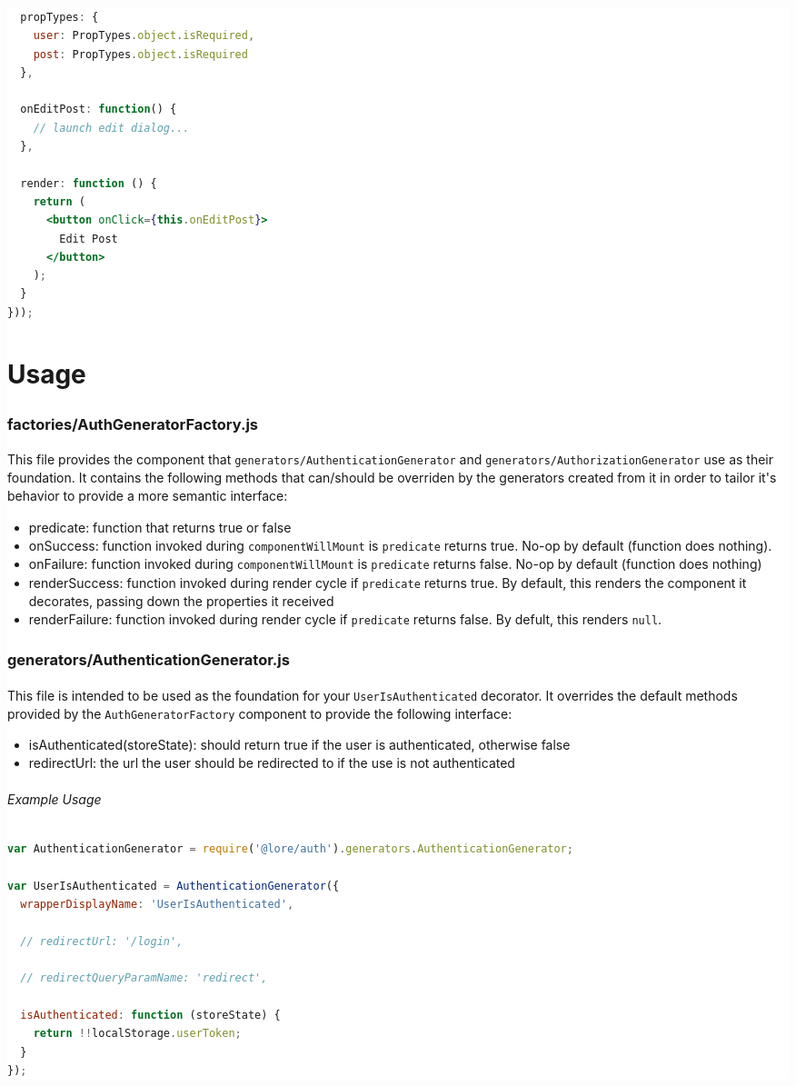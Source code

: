 ```jsx
  propTypes: {
    user: PropTypes.object.isRequired,
    post: PropTypes.object.isRequired
  },

  onEditPost: function() {
    // launch edit dialog...
  },

  render: function () {
    return (
      <button onClick={this.onEditPost}>
        Edit Post
      </button>
    );
  }
}));
```

# Usage

### factories/AuthGeneratorFactory.js
This file provides the component that `generators/AuthenticationGenerator` and `generators/AuthorizationGenerator` use as their foundation. It contains the following methods that can/should be overriden by the generators created from it in order to tailor it's behavior to provide a more semantic interface:

* predicate: function that returns true or false
* onSuccess: function invoked during `componentWillMount` is `predicate` returns true. No-op by default (function does nothing).
* onFailure: function invoked during `componentWillMount` is `predicate` returns false. No-op by default (function does nothing)
* renderSuccess: function invoked during render cycle if `predicate` returns true. By default, this renders the component it decorates, passing down the properties it received
* renderFailure: function invoked during render cycle if `predicate` returns false. By defult, this renders `null`.

### generators/AuthenticationGenerator.js
This file is intended to be used as the foundation for your `UserIsAuthenticated` decorator. It overrides the default methods provided by the `AuthGeneratorFactory` component to provide the following interface:

* isAuthenticated(storeState): should return true if the user is authenticated, otherwise false
* redirectUrl: the url the user should be redirected to if the use is not authenticated

###### Example Usage
```js
var AuthenticationGenerator = require('@lore/auth').generators.AuthenticationGenerator;

var UserIsAuthenticated = AuthenticationGenerator({
  wrapperDisplayName: 'UserIsAuthenticated',
  
  // redirectUrl: '/login',
  
  // redirectQueryParamName: 'redirect',
  
  isAuthenticated: function (storeState) {
    return !!localStorage.userToken;
  }
});
```
